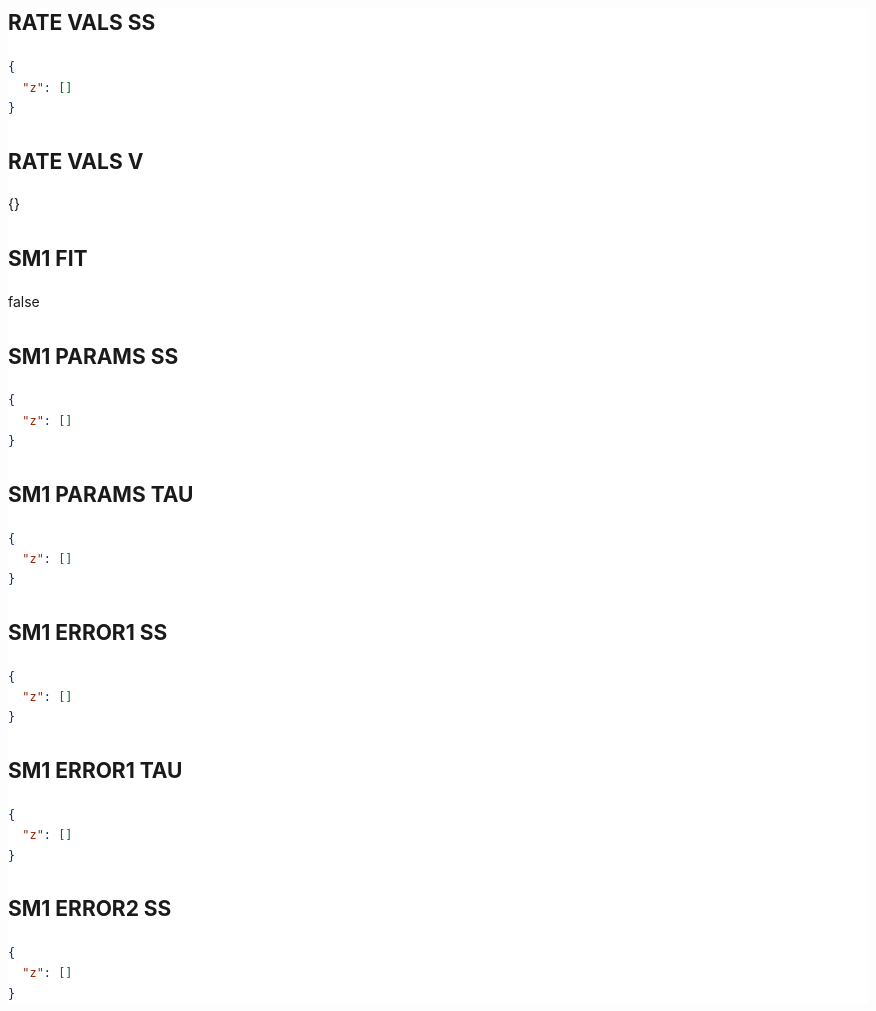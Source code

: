 ## RATE VALS SS

```json
{
  "z": []
}
```

## RATE VALS V

{}

## SM1 FIT

false

## SM1 PARAMS SS

```json
{
  "z": []
}
```

## SM1 PARAMS TAU

```json
{
  "z": []
}
```

## SM1 ERROR1 SS

```json
{
  "z": []
}
```

## SM1 ERROR1 TAU

```json
{
  "z": []
}
```

## SM1 ERROR2 SS

```json
{
  "z": []
}
```
